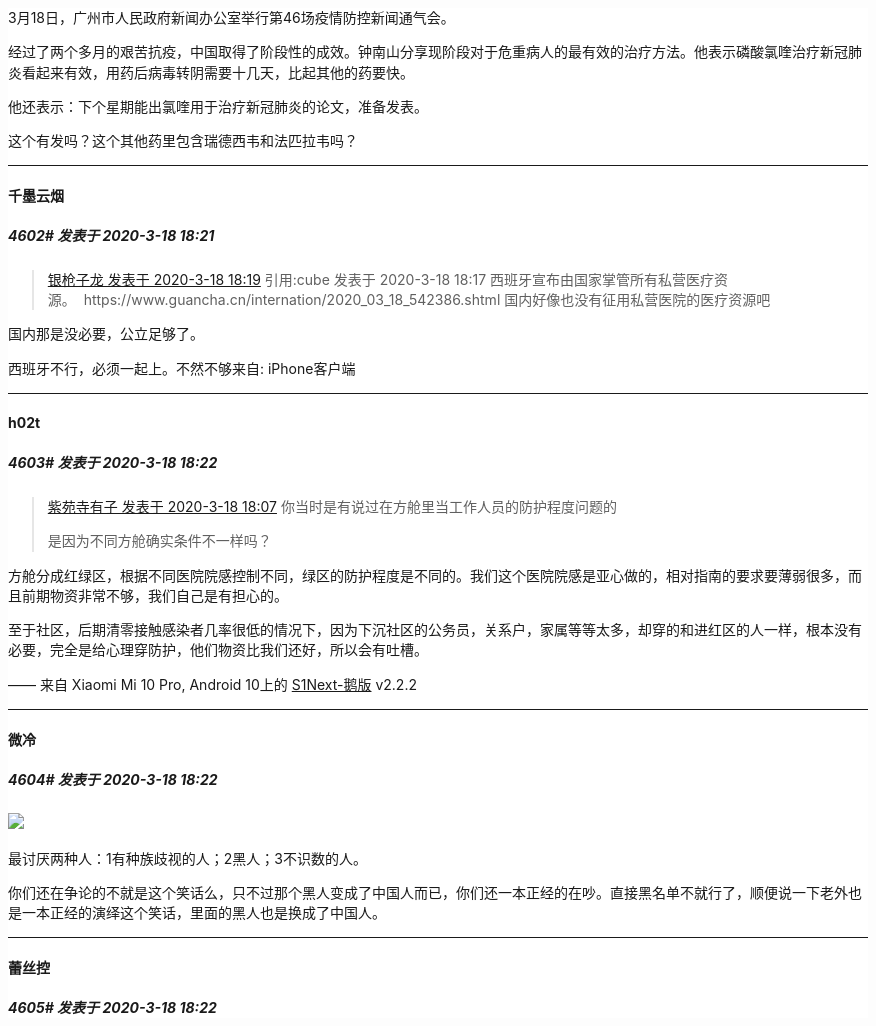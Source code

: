 
3月18日，广州市人民政府新闻办公室举行第46场疫情防控新闻通气会。

经过了两个多月的艰苦抗疫，中国取得了阶段性的成效。钟南山分享现阶段对于危重病人的最有效的治疗方法。他表示磷酸氯喹治疗新冠肺炎看起来有效，用药后病毒转阴需要十几天，比起其他的药要快。

他还表示：下个星期能出氯喹用于治疗新冠肺炎的论文，准备发表。

这个有发吗？这个其他药里包含瑞德西韦和法匹拉韦吗？


-----

####  千墨云烟  
##### 4602#       发表于 2020-3-18 18:21


<blockquote><a href="httphttps://bbs.saraba1st.com/2b/forum.php?mod=redirect&amp;goto=findpost&amp;pid=46788587&amp;ptid=1919303" target="_blank"> 银枪子龙 发表于 2020-3-18 18:19</a> 引用:cube 发表于 2020-3-18 18:17 西班牙宣布由国家掌管所有私营医疗资源。  https://www.guancha.cn/internation/2020_03_18_542386.shtml 国内好像也没有征用私营医院的医疗资源吧 </blockquote>
国内那是没必要，公立足够了。

西班牙不行，必须一起上。不然不够来自: iPhone客户端


-----

####  h02t  
##### 4603#       发表于 2020-3-18 18:22


<blockquote><a href="httphttps://bbs.saraba1st.com/2b/forum.php?mod=redirect&amp;goto=findpost&amp;pid=46788404&amp;ptid=1919303" target="_blank">紫苑寺有子 发表于 2020-3-18 18:07</a>
你当时是有说过在方舱里当工作人员的防护程度问题的


是因为不同方舱确实条件不一样吗？</blockquote>
方舱分成红绿区，根据不同医院院感控制不同，绿区的防护程度是不同的。我们这个医院院感是亚心做的，相对指南的要求要薄弱很多，而且前期物资非常不够，我们自己是有担心的。

至于社区，后期清零接触感染者几率很低的情况下，因为下沉社区的公务员，关系户，家属等等太多，却穿的和进红区的人一样，根本没有必要，完全是给心理穿防护，他们物资比我们还好，所以会有吐槽。

—— 来自 Xiaomi Mi 10 Pro, Android 10上的 [S1Next-鹅版](https://github.com/ykrank/S1-Next/releases) v2.2.2


-----

####  微冷  
##### 4604#       发表于 2020-3-18 18:22


<img src="https://static.saraba1st.com/image/smiley/face2017/049.png" referrerpolicy="no-referrer">


最讨厌两种人：1有种族歧视的人；2黑人；3不识数的人。


你们还在争论的不就是这个笑话么，只不过那个黑人变成了中国人而已，你们还一本正经的在吵。直接黑名单不就行了，顺便说一下老外也是一本正经的演绎这个笑话，里面的黑人也是换成了中国人。


-----

####  蕾丝控  
##### 4605#       发表于 2020-3-18 18:22
